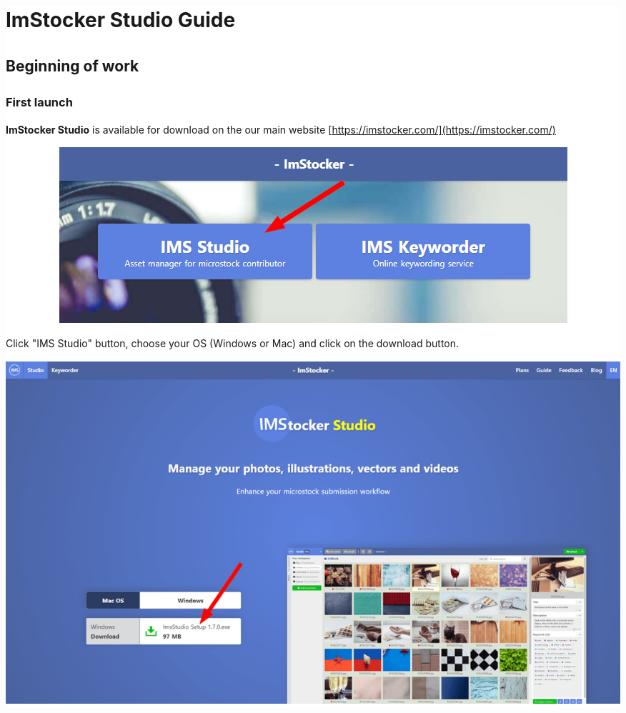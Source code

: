 # ImStocker Studio Guide

## Beginning of work

### First launch 

**ImStocker Studio** is available for download on the our main website [https://imstocker.com/](https://imstocker.com/)

<p align="center">
  <img src="media/en_image1.png">
</p>

Click "IMS Studio" button, choose your OS (Windows or Mac) and click on the download button.

<p align="center">
  <img src="media/en_image2.png">
</p>
